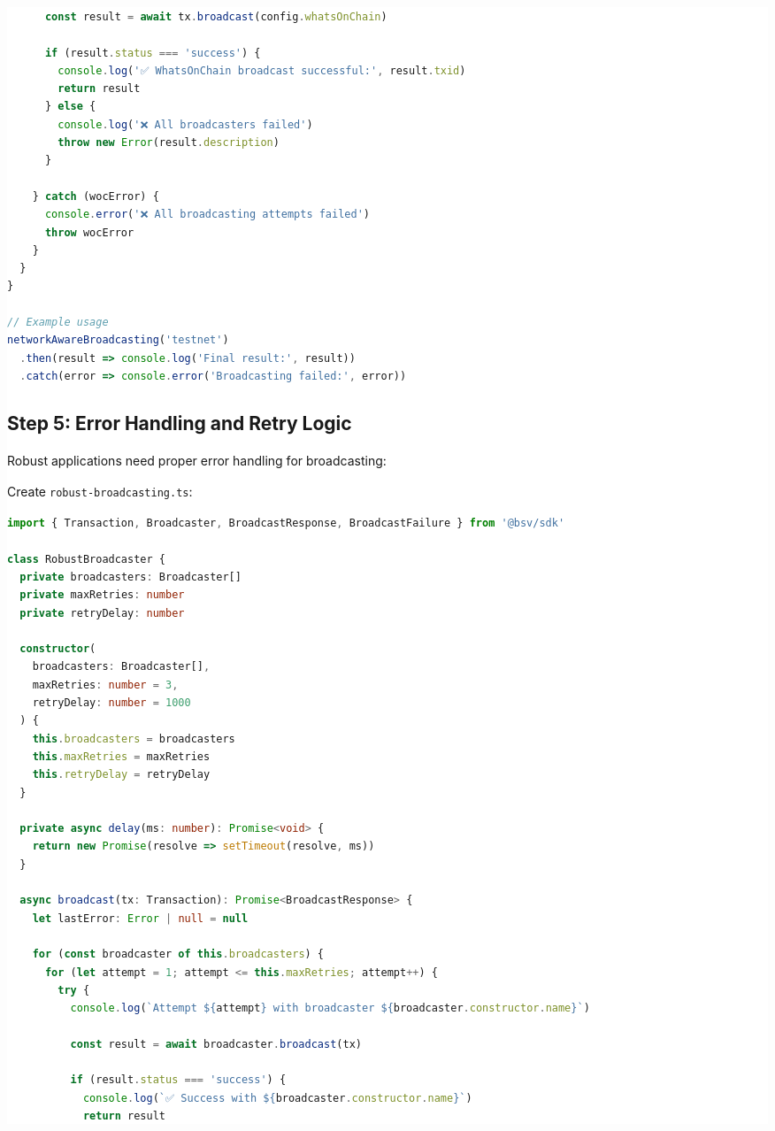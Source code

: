 ```typescript
      const result = await tx.broadcast(config.whatsOnChain)
      
      if (result.status === 'success') {
        console.log('✅ WhatsOnChain broadcast successful:', result.txid)
        return result
      } else {
        console.log('❌ All broadcasters failed')
        throw new Error(result.description)
      }
      
    } catch (wocError) {
      console.error('❌ All broadcasting attempts failed')
      throw wocError
    }
  }
}

// Example usage
networkAwareBroadcasting('testnet')
  .then(result => console.log('Final result:', result))
  .catch(error => console.error('Broadcasting failed:', error))
```

## Step 5: Error Handling and Retry Logic

Robust applications need proper error handling for broadcasting:

Create `robust-broadcasting.ts`:

```typescript
import { Transaction, Broadcaster, BroadcastResponse, BroadcastFailure } from '@bsv/sdk'

class RobustBroadcaster {
  private broadcasters: Broadcaster[]
  private maxRetries: number
  private retryDelay: number
  
  constructor(
    broadcasters: Broadcaster[], 
    maxRetries: number = 3, 
    retryDelay: number = 1000
  ) {
    this.broadcasters = broadcasters
    this.maxRetries = maxRetries
    this.retryDelay = retryDelay
  }
  
  private async delay(ms: number): Promise<void> {
    return new Promise(resolve => setTimeout(resolve, ms))
  }
  
  async broadcast(tx: Transaction): Promise<BroadcastResponse> {
    let lastError: Error | null = null
    
    for (const broadcaster of this.broadcasters) {
      for (let attempt = 1; attempt <= this.maxRetries; attempt++) {
        try {
          console.log(`Attempt ${attempt} with broadcaster ${broadcaster.constructor.name}`)
          
          const result = await broadcaster.broadcast(tx)
          
          if (result.status === 'success') {
            console.log(`✅ Success with ${broadcaster.constructor.name}`)
            return result
```